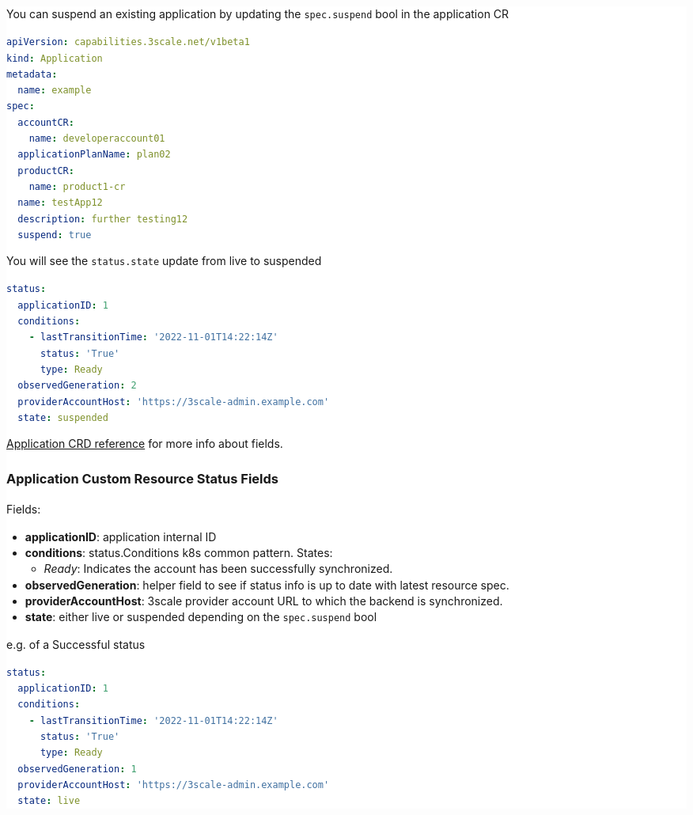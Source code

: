 You can suspend an existing application by updating the `spec.suspend` bool in the application CR

```yaml
apiVersion: capabilities.3scale.net/v1beta1
kind: Application
metadata:
  name: example
spec:
  accountCR:
    name: developeraccount01
  applicationPlanName: plan02
  productCR:
    name: product1-cr
  name: testApp12
  description: further testing12
  suspend: true
```
You will see the `status.state` update from live to suspended
```yaml
status:
  applicationID: 1
  conditions:
    - lastTransitionTime: '2022-11-01T14:22:14Z'
      status: 'True'
      type: Ready
  observedGeneration: 2
  providerAccountHost: 'https://3scale-admin.example.com'
  state: suspended
```
[Application CRD reference](application-reference.md) for more info about fields.

### Application Custom Resource Status Fields

Fields:

* **applicationID**: application internal ID
* **conditions**: status.Conditions k8s common pattern. States:
    * *Ready*: Indicates the account has been successfully synchronized.
* **observedGeneration**: helper field to see if status info is up to date with latest resource spec.
* **providerAccountHost**: 3scale provider account URL to which the backend is synchronized.
* **state**: either live or suspended depending on the `spec.suspend` bool

e.g. of a Successful status
```yaml
status:
  applicationID: 1
  conditions:
    - lastTransitionTime: '2022-11-01T14:22:14Z'
      status: 'True'
      type: Ready
  observedGeneration: 1
  providerAccountHost: 'https://3scale-admin.example.com'
  state: live
```
